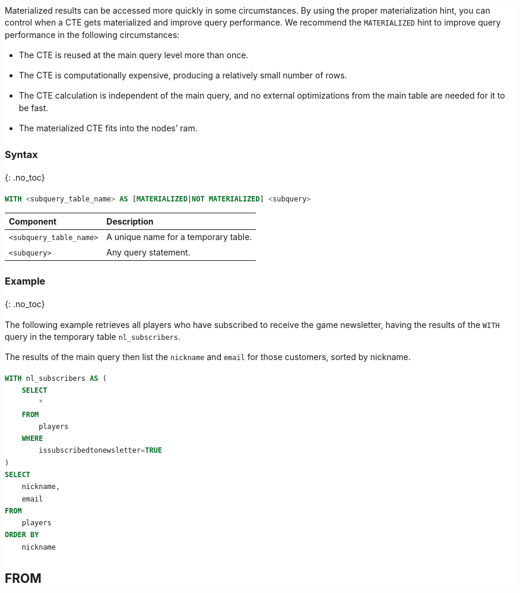 Materialized results can be accessed more quickly in some circumstances. By using the proper materialization hint, you can control when a CTE gets materialized and improve query performance. We recommend the `MATERIALIZED` hint to improve query performance in the following circumstances:

* The CTE is reused at the main query level more than once.

* The CTE is computationally expensive, producing a relatively small number of rows.

* The CTE calculation is independent of the main query, and no external optimizations from the main table are needed for it to be fast.

* The materialized CTE fits into the nodes’ ram.

### Syntax
{: .no_toc}

```sql
WITH <subquery_table_name> AS [MATERIALIZED|NOT MATERIALIZED] <subquery>
```

| Component               | Description                                                                          |
| :----------------------- | :------------------------------------------------------------------------------------ |
| `<subquery_table_name>` | A unique name for a temporary table.                                                       |
| `<subquery>`            | Any query statement.                                                                  |

### Example
{: .no_toc}

The following example retrieves all players who have subscribed to receive the game newsletter, having the results of the `WITH` query in the temporary table `nl_subscribers`.

The results of the main query then list the `nickname` and `email` for those customers, sorted by nickname.

```sql
WITH nl_subscribers AS (
	SELECT
		*
	FROM
		players
	WHERE
		issubscribedtonewsletter=TRUE
)
SELECT
	nickname,
	email
FROM
	players
ORDER BY
	nickname
```

## FROM
